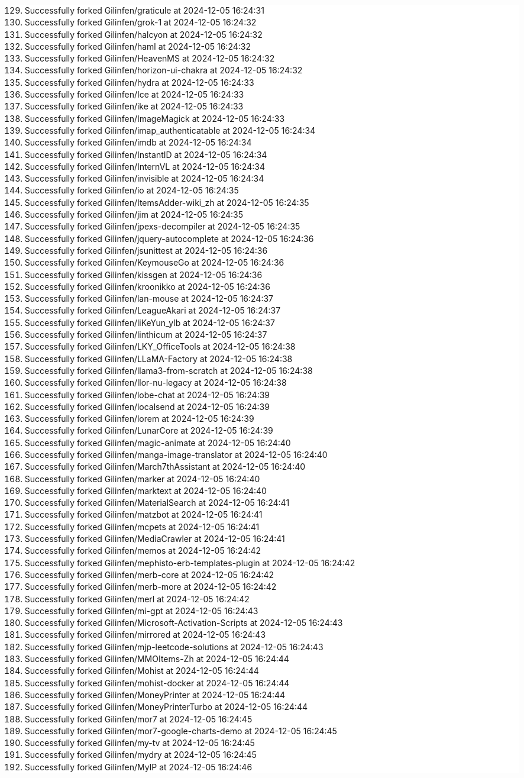 129. Successfully forked Gilinfen/graticule at 2024-12-05 16:24:31
130. Successfully forked Gilinfen/grok-1 at 2024-12-05 16:24:32
131. Successfully forked Gilinfen/halcyon at 2024-12-05 16:24:32
132. Successfully forked Gilinfen/haml at 2024-12-05 16:24:32
133. Successfully forked Gilinfen/HeavenMS at 2024-12-05 16:24:32
134. Successfully forked Gilinfen/horizon-ui-chakra at 2024-12-05 16:24:32
135. Successfully forked Gilinfen/hydra at 2024-12-05 16:24:33
136. Successfully forked Gilinfen/Ice at 2024-12-05 16:24:33
137. Successfully forked Gilinfen/ike at 2024-12-05 16:24:33
138. Successfully forked Gilinfen/ImageMagick at 2024-12-05 16:24:33
139. Successfully forked Gilinfen/imap_authenticatable at 2024-12-05 16:24:34
140. Successfully forked Gilinfen/imdb at 2024-12-05 16:24:34
141. Successfully forked Gilinfen/InstantID at 2024-12-05 16:24:34
142. Successfully forked Gilinfen/InternVL at 2024-12-05 16:24:34
143. Successfully forked Gilinfen/invisible at 2024-12-05 16:24:34
144. Successfully forked Gilinfen/io at 2024-12-05 16:24:35
145. Successfully forked Gilinfen/ItemsAdder-wiki_zh at 2024-12-05 16:24:35
146. Successfully forked Gilinfen/jim at 2024-12-05 16:24:35
147. Successfully forked Gilinfen/jpexs-decompiler at 2024-12-05 16:24:35
148. Successfully forked Gilinfen/jquery-autocomplete at 2024-12-05 16:24:36
149. Successfully forked Gilinfen/jsunittest at 2024-12-05 16:24:36
150. Successfully forked Gilinfen/KeymouseGo at 2024-12-05 16:24:36
151. Successfully forked Gilinfen/kissgen at 2024-12-05 16:24:36
152. Successfully forked Gilinfen/kroonikko at 2024-12-05 16:24:36
153. Successfully forked Gilinfen/lan-mouse at 2024-12-05 16:24:37
154. Successfully forked Gilinfen/LeagueAkari at 2024-12-05 16:24:37
155. Successfully forked Gilinfen/liKeYun_ylb at 2024-12-05 16:24:37
156. Successfully forked Gilinfen/linthicum at 2024-12-05 16:24:37
157. Successfully forked Gilinfen/LKY_OfficeTools at 2024-12-05 16:24:38
158. Successfully forked Gilinfen/LLaMA-Factory at 2024-12-05 16:24:38
159. Successfully forked Gilinfen/llama3-from-scratch at 2024-12-05 16:24:38
160. Successfully forked Gilinfen/llor-nu-legacy at 2024-12-05 16:24:38
161. Successfully forked Gilinfen/lobe-chat at 2024-12-05 16:24:39
162. Successfully forked Gilinfen/localsend at 2024-12-05 16:24:39
163. Successfully forked Gilinfen/lorem at 2024-12-05 16:24:39
164. Successfully forked Gilinfen/LunarCore at 2024-12-05 16:24:39
165. Successfully forked Gilinfen/magic-animate at 2024-12-05 16:24:40
166. Successfully forked Gilinfen/manga-image-translator at 2024-12-05 16:24:40
167. Successfully forked Gilinfen/March7thAssistant at 2024-12-05 16:24:40
168. Successfully forked Gilinfen/marker at 2024-12-05 16:24:40
169. Successfully forked Gilinfen/marktext at 2024-12-05 16:24:40
170. Successfully forked Gilinfen/MaterialSearch at 2024-12-05 16:24:41
171. Successfully forked Gilinfen/matzbot at 2024-12-05 16:24:41
172. Successfully forked Gilinfen/mcpets at 2024-12-05 16:24:41
173. Successfully forked Gilinfen/MediaCrawler at 2024-12-05 16:24:41
174. Successfully forked Gilinfen/memos at 2024-12-05 16:24:42
175. Successfully forked Gilinfen/mephisto-erb-templates-plugin at 2024-12-05 16:24:42
176. Successfully forked Gilinfen/merb-core at 2024-12-05 16:24:42
177. Successfully forked Gilinfen/merb-more at 2024-12-05 16:24:42
178. Successfully forked Gilinfen/merl at 2024-12-05 16:24:42
179. Successfully forked Gilinfen/mi-gpt at 2024-12-05 16:24:43
180. Successfully forked Gilinfen/Microsoft-Activation-Scripts at 2024-12-05 16:24:43
181. Successfully forked Gilinfen/mirrored at 2024-12-05 16:24:43
182. Successfully forked Gilinfen/mjp-leetcode-solutions at 2024-12-05 16:24:43
183. Successfully forked Gilinfen/MMOItems-Zh at 2024-12-05 16:24:44
184. Successfully forked Gilinfen/Mohist at 2024-12-05 16:24:44
185. Successfully forked Gilinfen/mohist-docker at 2024-12-05 16:24:44
186. Successfully forked Gilinfen/MoneyPrinter at 2024-12-05 16:24:44
187. Successfully forked Gilinfen/MoneyPrinterTurbo at 2024-12-05 16:24:44
188. Successfully forked Gilinfen/mor7 at 2024-12-05 16:24:45
189. Successfully forked Gilinfen/mor7-google-charts-demo at 2024-12-05 16:24:45
190. Successfully forked Gilinfen/my-tv at 2024-12-05 16:24:45
191. Successfully forked Gilinfen/mydry at 2024-12-05 16:24:45
192. Successfully forked Gilinfen/MyIP at 2024-12-05 16:24:46